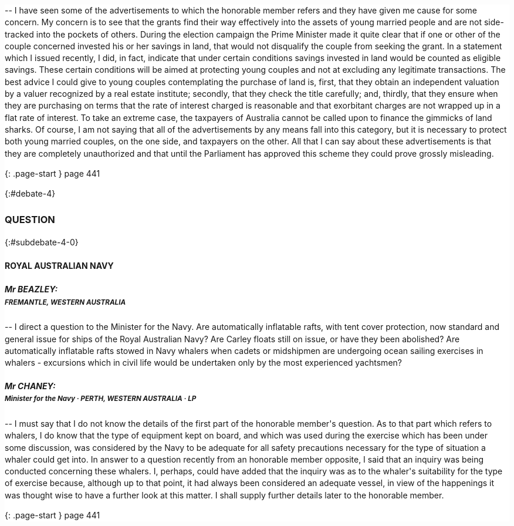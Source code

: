 -- I have seen some of the advertisements to which the honorable member refers and they have given me cause for some concern. My concern is to see that the grants find their way effectively into the assets of young married people and are not side-tracked into the pockets of others. During the election campaign the Prime Minister made it quite clear that if one or other of the couple concerned invested his or her savings in land, that would not disqualify the couple from seeking the grant. In a statement which I issued recently, I did, in fact, indicate that under certain conditions savings invested in land would be counted as eligible savings. These certain conditions will be aimed at protecting young couples and not at excluding any legitimate transactions. The best advice I could give to young couples contemplating the purchase of land is, first, that they obtain an independent valuation by a valuer recognized by a real estate institute; secondly, that they check the title carefully; and, thirdly, that they ensure when they are purchasing on terms that the rate of interest charged is reasonable and that exorbitant charges are not wrapped up in a flat rate of interest. To take an extreme case, the taxpayers of Australia cannot be called upon to finance the gimmicks of land sharks. Of course, I am not saying that all of the advertisements by any means fall into this category, but it is necessary to protect both young married couples, on the one side, and taxpayers on the other. All that I can say about these advertisements is that they are completely unauthorized and that until the Parliament has approved this scheme they could prove grossly misleading. 

{: .page-start }
page 441

{:#debate-4}
### QUESTION

{:#subdebate-4-0}
#### ROYAL AUSTRALIAN NAVY

##### Mr BEAZLEY:<br><small class="text-muted">FREMANTLE, WESTERN AUSTRALIA</small>

-- I direct a question to the Minister for the Navy. Are automatically inflatable rafts, with tent cover protection, now standard and general issue for ships of the Royal Australian Navy? Are  Carley  floats still on issue, or have they been abolished? Are automatically inflatable rafts stowed in Navy whalers when cadets or midshipmen are undergoing ocean sailing exercises in whalers - excursions which in civil life would be undertaken only by the most experienced yachtsmen? 

##### Mr CHANEY:<br><small class="text-muted">Minister for the Navy &middot; PERTH, WESTERN AUSTRALIA &middot; LP</small>

-- I must say that I do not know the details of the first part of the honorable member's question. As to that part which refers to whalers, I do know that the type of equipment kept on board, and which was used during the exercise which has been under some discussion, was considered by the Navy to be adequate for all safety precautions necessary for the type of situation a whaler could get into. In answer to a question recently from an honorable member opposite, I said that an inquiry was being conducted concerning these whalers. I, perhaps, could have added that the inquiry was as to the whaler's suitability for the type of exercise because, although up to that point, it had always been considered an adequate vessel, in view of the happenings it was thought wise to have a further look at this matter. I shall supply further details later to the honorable member. 

{: .page-start }
page 441
